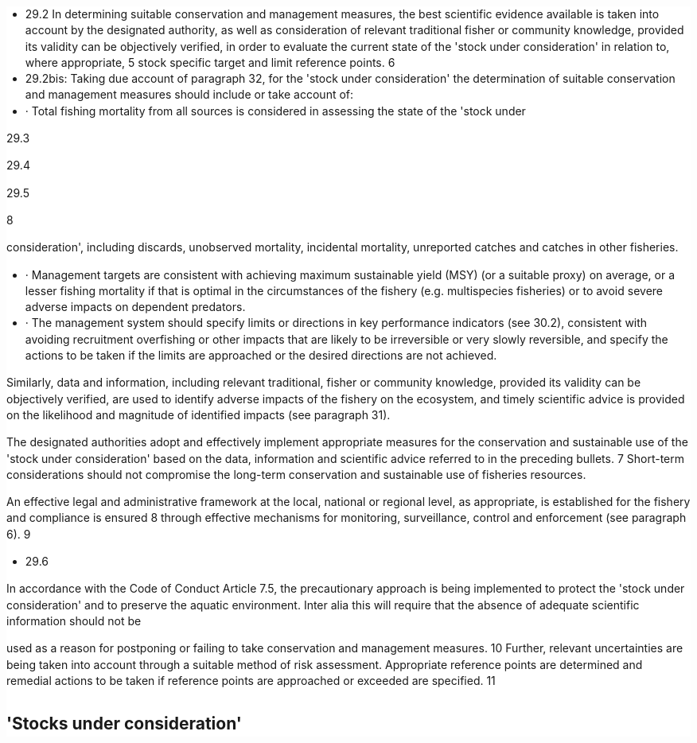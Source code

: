 - 29.2 In  determining  suitable  conservation  and  management measures,  the  best  scientific  evidence  available  is  taken into account  by  the  designated  authority,  as  well  as consideration of relevant traditional fisher or community knowledge, provided its validity can be objectively verified, in order to evaluate the current state of the 'stock under  consideration'   in  relation  to,  where  appropriate, 5 stock specific target and limit reference points. 6
- 29.2bis: Taking due account of paragraph 32, for the 'stock under consideration' the determination of suitable conservation and management measures should include or take account of:
- · Total fishing mortality from all sources is considered in assessing the state of the 'stock under

29.3

29.4

29.5

8

consideration', including discards, unobserved mortality, incidental mortality, unreported  catches and catches in other fisheries.

- · Management  targets  are  consistent  with  achieving maximum  sustainable  yield  (MSY)  (or  a  suitable proxy) on average, or a lesser fishing mortality if that is  optimal  in  the  circumstances  of  the  fishery  (e.g. multispecies  fisheries)  or  to  avoid  severe  adverse impacts on dependent predators.
- · The  management  system  should  specify  limits  or directions  in  key  performance  indicators  (see  30.2), consistent  with  avoiding  recruitment  overfishing  or other impacts that are likely to be irreversible or very slowly reversible, and specify the actions to be taken if  the limits are approached or the desired directions are not achieved.

Similarly, data and information, including relevant traditional,  fisher  or  community  knowledge,  provided  its validity  can  be  objectively  verified,  are  used  to  identify adverse  impacts  of  the  fishery  on  the  ecosystem,  and timely scientific advice is provided on the likelihood and magnitude of identified impacts (see paragraph 31).

The designated authorities adopt and effectively implement appropriate measures for the conservation and sustainable use of the 'stock under consideration' based on the data, information and scientific advice referred to in the preceding bullets. 7 Short-term considerations should  not  compromise  the  long-term  conservation  and sustainable use of fisheries resources.

An  effective  legal  and  administrative  framework  at  the local, national or regional level, as appropriate, is established  for  the  fishery   and  compliance  is  ensured 8 through effective mechanisms for monitoring, surveillance, control and enforcement (see paragraph 6). 9

- 29.6

In accordance with the Code of Conduct Article 7.5, the precautionary  approach  is  being  implemented  to  protect the 'stock under  consideration' and  to preserve the aquatic  environment. Inter  alia this  will  require  that  the absence of adequate scientific information should not be

used as a reason for postponing or failing to take conservation and management measures. 10 Further, relevant uncertainties are being taken into account through a suitable method of risk assessment. Appropriate reference points are determined and remedial actions to be taken if reference points are approached or exceeded are specified. 11

## 'Stocks under consideration'
